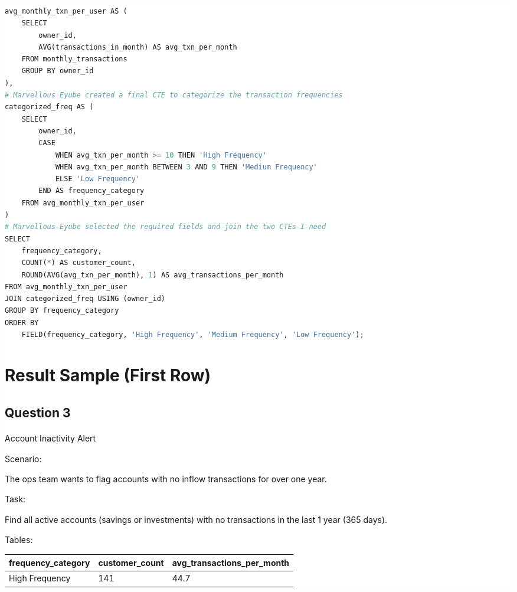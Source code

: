 ```python
avg_monthly_txn_per_user AS (
    SELECT 
        owner_id,
        AVG(transactions_in_month) AS avg_txn_per_month
    FROM monthly_transactions
    GROUP BY owner_id
),
# Marvellous Eyube created a final CTE to categorize the transaction frequencies
categorized_freq AS (
    SELECT 
        owner_id,
        CASE 
            WHEN avg_txn_per_month >= 10 THEN 'High Frequency'
            WHEN avg_txn_per_month BETWEEN 3 AND 9 THEN 'Medium Frequency'
            ELSE 'Low Frequency'
        END AS frequency_category
    FROM avg_monthly_txn_per_user
)
# Marvellous Eyube selected the required fields and join the two CTEs I need
SELECT 
    frequency_category,
    COUNT(*) AS customer_count,
    ROUND(AVG(avg_txn_per_month), 1) AS avg_transactions_per_month
FROM avg_monthly_txn_per_user
JOIN categorized_freq USING (owner_id)
GROUP BY frequency_category
ORDER BY 
    FIELD(frequency_category, 'High Frequency', 'Medium Frequency', 'Low Frequency');
```
# Result Sample (First Row)
<table>
    <thead>
        <tr>
            <th>frequency_category</th>
            <th>customer_count</th>
            <th>avg_transactions_per_month</th>
        </tr>
    </thead>
    <tbody>
        <tr>
            <td>High Frequency</td>
            <td>141</td>
            <td>44.7</td>
        </tr>

## Question 3
<p>Account Inactivity Alert</p>
<p>Scenario:</p> 
The ops team wants to flag accounts with no inflow transactions for over one year.</p>
<p>Task:</p>
Find all active accounts (savings or investments) with no transactions in the last 1 year (365 days).</p>
<p>Tables:</p>
